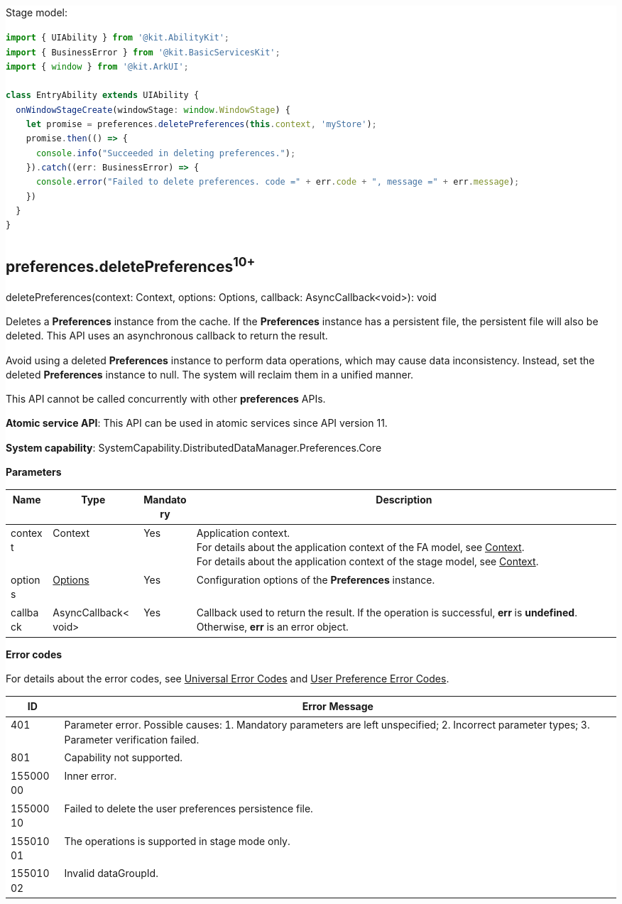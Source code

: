Stage model:

```ts
import { UIAbility } from '@kit.AbilityKit';
import { BusinessError } from '@kit.BasicServicesKit';
import { window } from '@kit.ArkUI';

class EntryAbility extends UIAbility {
  onWindowStageCreate(windowStage: window.WindowStage) {
    let promise = preferences.deletePreferences(this.context, 'myStore');
    promise.then(() => {
      console.info("Succeeded in deleting preferences.");
    }).catch((err: BusinessError) => {
      console.error("Failed to delete preferences. code =" + err.code + ", message =" + err.message);
    })
  }
}
```

## preferences.deletePreferences<sup>10+</sup>

deletePreferences(context: Context, options: Options, callback: AsyncCallback&lt;void&gt;): void

Deletes a **Preferences** instance from the cache. If the **Preferences** instance has a persistent file, the persistent file will also be deleted. This API uses an asynchronous callback to return the result.

Avoid using a deleted **Preferences** instance to perform data operations, which may cause data inconsistency. Instead, set the deleted **Preferences** instance to null. The system will reclaim them in a unified manner.

This API cannot be called concurrently with other **preferences** APIs.

**Atomic service API**: This API can be used in atomic services since API version 11.

**System capability**: SystemCapability.DistributedDataManager.Preferences.Core

**Parameters**

| Name  | Type                     | Mandatory| Description                                                                                                                                                                          |
| -------- | ------------------------- | ---- | ------------------------------------------------------------------------------------------------------------------------------------------------------------------------------ |
| context  | Context                   | Yes  | Application context.<br>For details about the application context of the FA model, see [Context](../apis-ability-kit/js-apis-inner-app-context.md).<br>For details about the application context of the stage model, see [Context](../apis-ability-kit/js-apis-inner-application-uiAbilityContext.md).|
| options  | [Options](#options10)          | Yes  | Configuration options of the **Preferences** instance.                                                                                                                                             |
| callback | AsyncCallback&lt;void&gt; | Yes  | Callback used to return the result. If the operation is successful, **err** is **undefined**. Otherwise, **err** is an error object.                                                                                                                          |

**Error codes**

For details about the error codes, see [Universal Error Codes](../errorcode-universal.md) and [User Preference Error Codes](errorcode-preferences.md).

| ID| Error Message                       |
| -------- | ------------------------------ |
| 401      | Parameter error. Possible causes: 1. Mandatory parameters are left unspecified; 2. Incorrect parameter types; 3. Parameter verification failed.                       |
| 801      | Capability not supported.     |
| 15500000 | Inner error.                   |
| 15500010 | Failed to delete the user preferences persistence file. |
| 15501001 | The operations is supported in stage mode only. |
| 15501002 | Invalid dataGroupId. |

